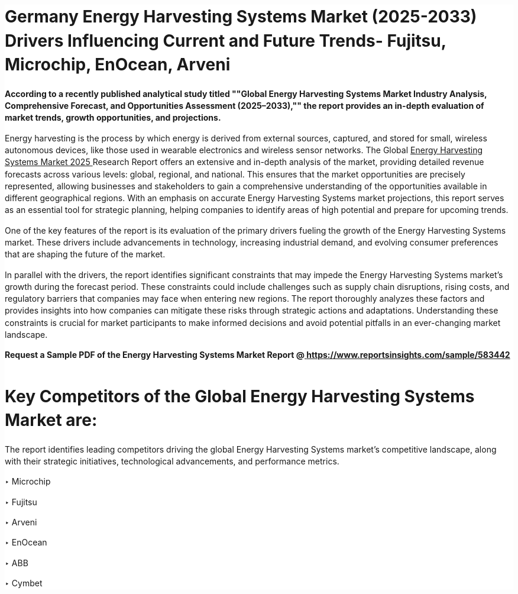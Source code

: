 # Germany Energy Harvesting Systems Market (2025-2033) Drivers Influencing Current and Future Trends- Fujitsu, Microchip,  EnOcean,  Arveni

<strong>According to a recently published analytical study titled ""Global Energy Harvesting Systems Market Industry Analysis, Comprehensive Forecast, and Opportunities Assessment (2025–2033),"" the report provides an in-depth evaluation of market trends, growth opportunities, and projections.</strong>

Energy harvesting is the process by which energy is derived from external sources, captured, and stored for small, wireless autonomous devices, like those used in wearable electronics and wireless sensor networks. The Global <a href=https://www.reportsinsights.com/sample/583442>Energy Harvesting Systems Market 2025 </a> Research Report offers an extensive and in-depth analysis of the market, providing detailed revenue forecasts across various levels: global, regional, and national. This ensures that the market opportunities are precisely represented, allowing businesses and stakeholders to gain a comprehensive understanding of the opportunities available in different geographical regions. With an emphasis on accurate Energy Harvesting Systems market projections, this report serves as an essential tool for strategic planning, helping companies to identify areas of high potential and prepare for upcoming trends.

One of the key features of the report is its evaluation of the primary drivers fueling the growth of the Energy Harvesting Systems market. These drivers include advancements in technology, increasing industrial demand, and evolving consumer preferences that are shaping the future of the market. 

In parallel with the drivers, the report identifies significant constraints that may impede the Energy Harvesting Systems market’s growth during the forecast period. These constraints could include challenges such as supply chain disruptions, rising costs, and regulatory barriers that companies may face when entering new regions. The report thoroughly analyzes these factors and provides insights into how companies can mitigate these risks through strategic actions and adaptations. Understanding these constraints is crucial for market participants to make informed decisions and avoid potential pitfalls in an ever-changing market landscape.

<strong>Request a Sample PDF of the Energy Harvesting Systems Market Report </strong><strong>@<a href=https://www.reportsinsights.com/sample/583442> https://www.reportsinsights.com/sample/583442</a></strong></font>

# <strong>Key Competitors of the Global Energy Harvesting Systems Market are:</strong>

The report identifies leading competitors driving the global Energy Harvesting Systems market’s competitive landscape, along with their strategic initiatives, technological advancements, and performance metrics.

‣ Microchip

‣ Fujitsu

‣ Arveni

‣ EnOcean

‣ ABB

‣ Cymbet
